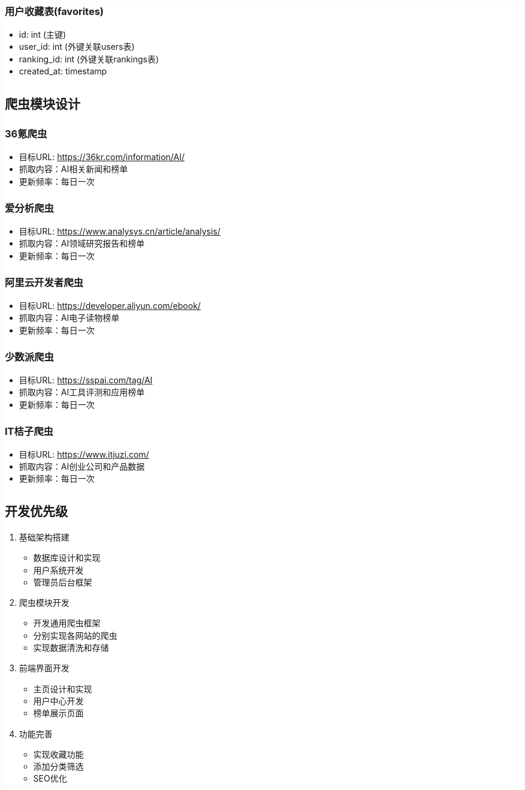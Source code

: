 ### 用户收藏表(favorites)
- id: int (主键)
- user_id: int (外键关联users表)
- ranking_id: int (外键关联rankings表)
- created_at: timestamp

## 爬虫模块设计
### 36氪爬虫
- 目标URL: https://36kr.com/information/AI/
- 抓取内容：AI相关新闻和榜单
- 更新频率：每日一次

### 爱分析爬虫
- 目标URL: https://www.analysys.cn/article/analysis/
- 抓取内容：AI领域研究报告和榜单
- 更新频率：每日一次

### 阿里云开发者爬虫
- 目标URL: https://developer.aliyun.com/ebook/
- 抓取内容：AI电子读物榜单
- 更新频率：每日一次

### 少数派爬虫
- 目标URL: https://sspai.com/tag/AI
- 抓取内容：AI工具评测和应用榜单
- 更新频率：每日一次

### IT桔子爬虫
- 目标URL: https://www.itjuzi.com/
- 抓取内容：AI创业公司和产品数据
- 更新频率：每日一次

## 开发优先级
1. 基础架构搭建
   - 数据库设计和实现
   - 用户系统开发
   - 管理员后台框架

2. 爬虫模块开发
   - 开发通用爬虫框架
   - 分别实现各网站的爬虫
   - 实现数据清洗和存储

3. 前端界面开发
   - 主页设计和实现
   - 用户中心开发
   - 榜单展示页面

4. 功能完善
   - 实现收藏功能
   - 添加分类筛选
   - SEO优化 